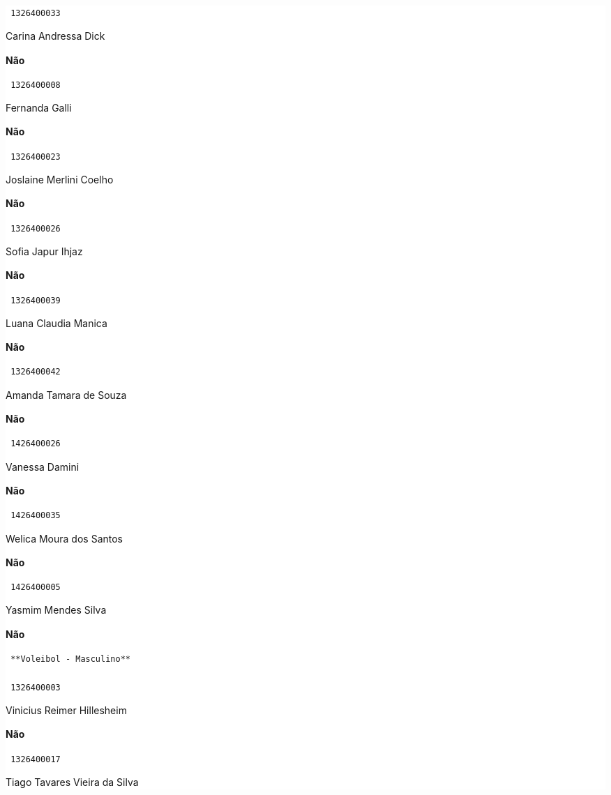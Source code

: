      1326400033

   Carina Andressa Dick

   **Não**

     1326400008

   Fernanda Galli

   **Não**

     1326400023

   Joslaine Merlini Coelho

   **Não**

     1326400026

   Sofia Japur Ihjaz

   **Não**

     1326400039

   Luana Claudia Manica

   **Não**

     1326400042

   Amanda Tamara de Souza

   **Não**

     1426400026

   Vanessa Damini

   **Não**

     1426400035

   Welica Moura dos Santos

   **Não**

     1426400005

   Yasmim Mendes Silva

   **Não**

     **Voleibol - Masculino**

     1326400003

   Vinicius Reimer Hillesheim

   **Não**

     1326400017

   Tiago Tavares Vieira da Silva
